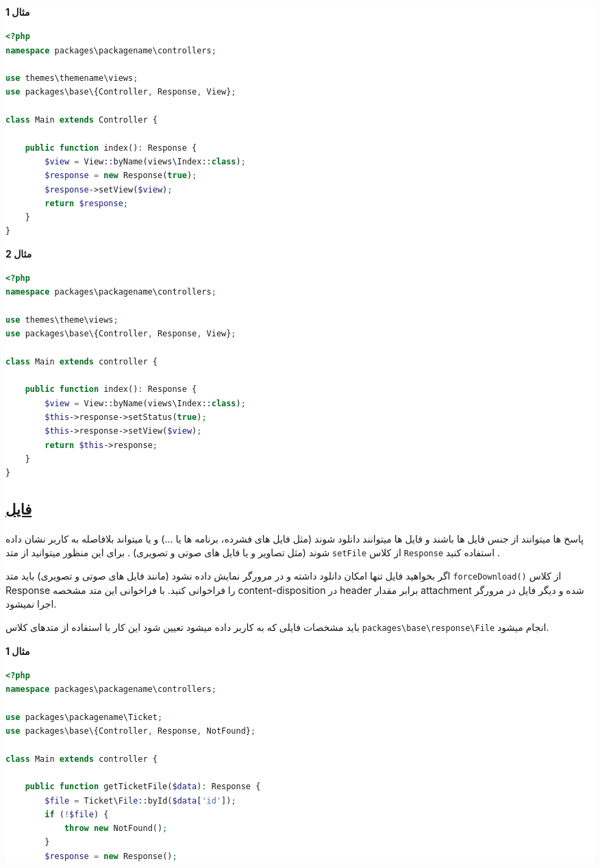 **مثال 1**
```php
<?php
namespace packages\packagename\controllers;

use themes\themename\views;
use packages\base\{Controller, Response, View};

class Main extends Controller {

    public function index(): Response {
		$view = View::byName(views\Index::class);
		$response = new Response(true);
		$response->setView($view);
		return $response;
    }
}
```

**مثال 2**
```php
<?php
namespace packages\packagename\controllers;

use themes\theme\views;
use packages\base\{Controller, Response, View};

class Main extends controller {

    public function index(): Response {
		$view = View::byName(views\Index::class);
		$this->response->setStatus(true);
		$this->response->setView($view);
		return $this->response;
    }
}
```

## [فایل](#file)
پاسخ ها میتوانند از جنس فایل ها باشند و فایل ها میتوانند دانلود شوند (مثل فایل های فشرده، برنامه ها یا ...) و یا میتواند بلافاصله به کاربر نشان داده شوند (مثل تصاویر و یا فایل های صوتی و تصویری) .
برای این منظور میتوانید از متد `setFile` از کلاس `Response` استفاده کنید .

اگر بخواهید فایل تنها امکان دانلود داشته و در مرورگر نمایش داده نشود (مانند فایل های صوتی و تصویری) باید متد `forceDownload()` از کلاس Response را فراخوانی کنید. با فراخوانی این متد مشخصه content-disposition در header برابر مقدار attachment شده و دیگر فایل در مرورگر اجرا نمیشود.

باید مشخصات فایلی که به کاربر داده میشود تعیین شود این کار با استفاده از متدهای کلاس `packages\base\response\File` انجام میشود.

**مثال 1**
```php
<?php
namespace packages\packagename\controllers;

use packages\packagename\Ticket;
use packages\base\{Controller, Response, NotFound};

class Main extends controller {

	public function getTicketFile($data): Response {
		$file = Ticket\File::byId($data['id']);
		if (!$file) {
			throw new NotFound();
		}
		$response = new Response();
```